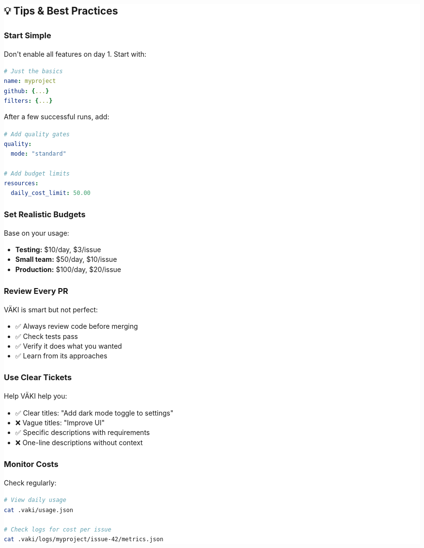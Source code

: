 
## 💡 Tips & Best Practices

### Start Simple
Don't enable all features on day 1. Start with:
```yaml
# Just the basics
name: myproject
github: {...}
filters: {...}
```

After a few successful runs, add:
```yaml
# Add quality gates
quality:
  mode: "standard"

# Add budget limits
resources:
  daily_cost_limit: 50.00
```

### Set Realistic Budgets
Base on your usage:
- **Testing:** $10/day, $3/issue
- **Small team:** $50/day, $10/issue
- **Production:** $100/day, $20/issue

### Review Every PR
VÄKI is smart but not perfect:
- ✅ Always review code before merging
- ✅ Check tests pass
- ✅ Verify it does what you wanted
- ✅ Learn from its approaches

### Use Clear Tickets
Help VÄKI help you:
- ✅ Clear titles: "Add dark mode toggle to settings"
- ❌ Vague titles: "Improve UI"
- ✅ Specific descriptions with requirements
- ❌ One-line descriptions without context

### Monitor Costs
Check regularly:
```bash
# View daily usage
cat .vaki/usage.json

# Check logs for cost per issue
cat .vaki/logs/myproject/issue-42/metrics.json
```
